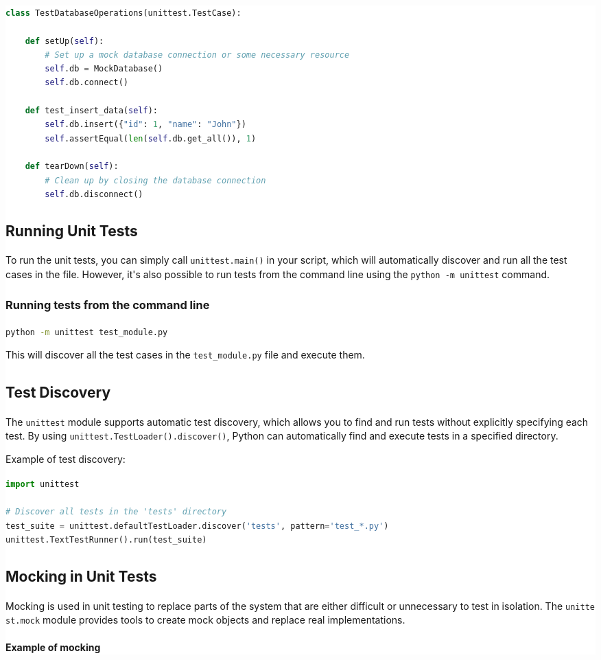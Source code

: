 ```python
class TestDatabaseOperations(unittest.TestCase):

    def setUp(self):
        # Set up a mock database connection or some necessary resource
        self.db = MockDatabase()
        self.db.connect()

    def test_insert_data(self):
        self.db.insert({"id": 1, "name": "John"})
        self.assertEqual(len(self.db.get_all()), 1)

    def tearDown(self):
        # Clean up by closing the database connection
        self.db.disconnect()
```

## Running Unit Tests

To run the unit tests, you can simply call `unittest.main()` in your script, which will automatically discover and run all the test cases in the file. However, it's also possible to run tests from the command line using the `python -m unittest` command.

### Running tests from the command line

```bash
python -m unittest test_module.py
```

This will discover all the test cases in the `test_module.py` file and execute them.

## Test Discovery

The `unittest` module supports automatic test discovery, which allows you to find and run tests without explicitly specifying each test. By using `unittest.TestLoader().discover()`, Python can automatically find and execute tests in a specified directory.

Example of test discovery:

```python
import unittest

# Discover all tests in the 'tests' directory
test_suite = unittest.defaultTestLoader.discover('tests', pattern='test_*.py')
unittest.TextTestRunner().run(test_suite)
```

## Mocking in Unit Tests

Mocking is used in unit testing to replace parts of the system that are either difficult or unnecessary to test in isolation. The `unittest.mock` module provides tools to create mock objects and replace real implementations.

#### Example of mocking
